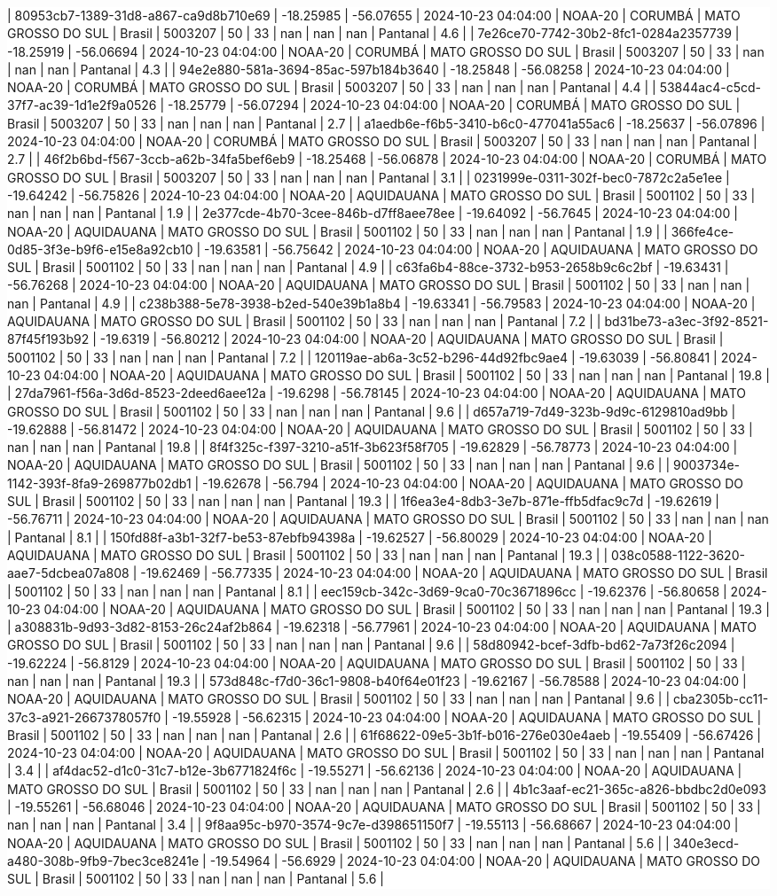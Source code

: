 | 80953cb7-1389-31d8-a867-ca9d8b710e69 | -18.25985 | -56.07655 | 2024-10-23 04:04:00 | NOAA-20 | CORUMBÁ | MATO GROSSO DO SUL | Brasil | 5003207 | 50 | 33 | nan | nan | nan | Pantanal | 4.6 |
| 7e26ce70-7742-30b2-8fc1-0284a2357739 | -18.25919 | -56.06694 | 2024-10-23 04:04:00 | NOAA-20 | CORUMBÁ | MATO GROSSO DO SUL | Brasil | 5003207 | 50 | 33 | nan | nan | nan | Pantanal | 4.3 |
| 94e2e880-581a-3694-85ac-597b184b3640 | -18.25848 | -56.08258 | 2024-10-23 04:04:00 | NOAA-20 | CORUMBÁ | MATO GROSSO DO SUL | Brasil | 5003207 | 50 | 33 | nan | nan | nan | Pantanal | 4.4 |
| 53844ac4-c5cd-37f7-ac39-1d1e2f9a0526 | -18.25779 | -56.07294 | 2024-10-23 04:04:00 | NOAA-20 | CORUMBÁ | MATO GROSSO DO SUL | Brasil | 5003207 | 50 | 33 | nan | nan | nan | Pantanal | 2.7 |
| a1aedb6e-f6b5-3410-b6c0-477041a55ac6 | -18.25637 | -56.07896 | 2024-10-23 04:04:00 | NOAA-20 | CORUMBÁ | MATO GROSSO DO SUL | Brasil | 5003207 | 50 | 33 | nan | nan | nan | Pantanal | 2.7 |
| 46f2b6bd-f567-3ccb-a62b-34fa5bef6eb9 | -18.25468 | -56.06878 | 2024-10-23 04:04:00 | NOAA-20 | CORUMBÁ | MATO GROSSO DO SUL | Brasil | 5003207 | 50 | 33 | nan | nan | nan | Pantanal | 3.1 |
| 0231999e-0311-302f-bec0-7872c2a5e1ee | -19.64242 | -56.75826 | 2024-10-23 04:04:00 | NOAA-20 | AQUIDAUANA | MATO GROSSO DO SUL | Brasil | 5001102 | 50 | 33 | nan | nan | nan | Pantanal | 1.9 |
| 2e377cde-4b70-3cee-846b-d7ff8aee78ee | -19.64092 | -56.7645 | 2024-10-23 04:04:00 | NOAA-20 | AQUIDAUANA | MATO GROSSO DO SUL | Brasil | 5001102 | 50 | 33 | nan | nan | nan | Pantanal | 1.9 |
| 366fe4ce-0d85-3f3e-b9f6-e15e8a92cb10 | -19.63581 | -56.75642 | 2024-10-23 04:04:00 | NOAA-20 | AQUIDAUANA | MATO GROSSO DO SUL | Brasil | 5001102 | 50 | 33 | nan | nan | nan | Pantanal | 4.9 |
| c63fa6b4-88ce-3732-b953-2658b9c6c2bf | -19.63431 | -56.76268 | 2024-10-23 04:04:00 | NOAA-20 | AQUIDAUANA | MATO GROSSO DO SUL | Brasil | 5001102 | 50 | 33 | nan | nan | nan | Pantanal | 4.9 |
| c238b388-5e78-3938-b2ed-540e39b1a8b4 | -19.63341 | -56.79583 | 2024-10-23 04:04:00 | NOAA-20 | AQUIDAUANA | MATO GROSSO DO SUL | Brasil | 5001102 | 50 | 33 | nan | nan | nan | Pantanal | 7.2 |
| bd31be73-a3ec-3f92-8521-87f45f193b92 | -19.6319 | -56.80212 | 2024-10-23 04:04:00 | NOAA-20 | AQUIDAUANA | MATO GROSSO DO SUL | Brasil | 5001102 | 50 | 33 | nan | nan | nan | Pantanal | 7.2 |
| 120119ae-ab6a-3c52-b296-44d92fbc9ae4 | -19.63039 | -56.80841 | 2024-10-23 04:04:00 | NOAA-20 | AQUIDAUANA | MATO GROSSO DO SUL | Brasil | 5001102 | 50 | 33 | nan | nan | nan | Pantanal | 19.8 |
| 27da7961-f56a-3d6d-8523-2deed6aee12a | -19.6298 | -56.78145 | 2024-10-23 04:04:00 | NOAA-20 | AQUIDAUANA | MATO GROSSO DO SUL | Brasil | 5001102 | 50 | 33 | nan | nan | nan | Pantanal | 9.6 |
| d657a719-7d49-323b-9d9c-6129810ad9bb | -19.62888 | -56.81472 | 2024-10-23 04:04:00 | NOAA-20 | AQUIDAUANA | MATO GROSSO DO SUL | Brasil | 5001102 | 50 | 33 | nan | nan | nan | Pantanal | 19.8 |
| 8f4f325c-f397-3210-a51f-3b623f58f705 | -19.62829 | -56.78773 | 2024-10-23 04:04:00 | NOAA-20 | AQUIDAUANA | MATO GROSSO DO SUL | Brasil | 5001102 | 50 | 33 | nan | nan | nan | Pantanal | 9.6 |
| 9003734e-1142-393f-8fa9-269877b02db1 | -19.62678 | -56.794 | 2024-10-23 04:04:00 | NOAA-20 | AQUIDAUANA | MATO GROSSO DO SUL | Brasil | 5001102 | 50 | 33 | nan | nan | nan | Pantanal | 19.3 |
| 1f6ea3e4-8db3-3e7b-871e-ffb5dfac9c7d | -19.62619 | -56.76711 | 2024-10-23 04:04:00 | NOAA-20 | AQUIDAUANA | MATO GROSSO DO SUL | Brasil | 5001102 | 50 | 33 | nan | nan | nan | Pantanal | 8.1 |
| 150fd88f-a3b1-32f7-be53-87ebfb94398a | -19.62527 | -56.80029 | 2024-10-23 04:04:00 | NOAA-20 | AQUIDAUANA | MATO GROSSO DO SUL | Brasil | 5001102 | 50 | 33 | nan | nan | nan | Pantanal | 19.3 |
| 038c0588-1122-3620-aae7-5dcbea07a808 | -19.62469 | -56.77335 | 2024-10-23 04:04:00 | NOAA-20 | AQUIDAUANA | MATO GROSSO DO SUL | Brasil | 5001102 | 50 | 33 | nan | nan | nan | Pantanal | 8.1 |
| eec159cb-342c-3d69-9ca0-70c3671896cc | -19.62376 | -56.80658 | 2024-10-23 04:04:00 | NOAA-20 | AQUIDAUANA | MATO GROSSO DO SUL | Brasil | 5001102 | 50 | 33 | nan | nan | nan | Pantanal | 19.3 |
| a308831b-9d93-3d82-8153-26c24af2b864 | -19.62318 | -56.77961 | 2024-10-23 04:04:00 | NOAA-20 | AQUIDAUANA | MATO GROSSO DO SUL | Brasil | 5001102 | 50 | 33 | nan | nan | nan | Pantanal | 9.6 |
| 58d80942-bcef-3dfb-bd62-7a73f26c2094 | -19.62224 | -56.8129 | 2024-10-23 04:04:00 | NOAA-20 | AQUIDAUANA | MATO GROSSO DO SUL | Brasil | 5001102 | 50 | 33 | nan | nan | nan | Pantanal | 19.3 |
| 573d848c-f7d0-36c1-9808-b40f64e01f23 | -19.62167 | -56.78588 | 2024-10-23 04:04:00 | NOAA-20 | AQUIDAUANA | MATO GROSSO DO SUL | Brasil | 5001102 | 50 | 33 | nan | nan | nan | Pantanal | 9.6 |
| cba2305b-cc11-37c3-a921-2667378057f0 | -19.55928 | -56.62315 | 2024-10-23 04:04:00 | NOAA-20 | AQUIDAUANA | MATO GROSSO DO SUL | Brasil | 5001102 | 50 | 33 | nan | nan | nan | Pantanal | 2.6 |
| 61f68622-09e5-3b1f-b016-276e030e4aeb | -19.55409 | -56.67426 | 2024-10-23 04:04:00 | NOAA-20 | AQUIDAUANA | MATO GROSSO DO SUL | Brasil | 5001102 | 50 | 33 | nan | nan | nan | Pantanal | 3.4 |
| af4dac52-d1c0-31c7-b12e-3b6771824f6c | -19.55271 | -56.62136 | 2024-10-23 04:04:00 | NOAA-20 | AQUIDAUANA | MATO GROSSO DO SUL | Brasil | 5001102 | 50 | 33 | nan | nan | nan | Pantanal | 2.6 |
| 4b1c3aaf-ec21-365c-a826-bbdbc2d0e093 | -19.55261 | -56.68046 | 2024-10-23 04:04:00 | NOAA-20 | AQUIDAUANA | MATO GROSSO DO SUL | Brasil | 5001102 | 50 | 33 | nan | nan | nan | Pantanal | 3.4 |
| 9f8aa95c-b970-3574-9c7e-d398651150f7 | -19.55113 | -56.68667 | 2024-10-23 04:04:00 | NOAA-20 | AQUIDAUANA | MATO GROSSO DO SUL | Brasil | 5001102 | 50 | 33 | nan | nan | nan | Pantanal | 5.6 |
| 340e3ecd-a480-308b-9fb9-7bec3ce8241e | -19.54964 | -56.6929 | 2024-10-23 04:04:00 | NOAA-20 | AQUIDAUANA | MATO GROSSO DO SUL | Brasil | 5001102 | 50 | 33 | nan | nan | nan | Pantanal | 5.6 |